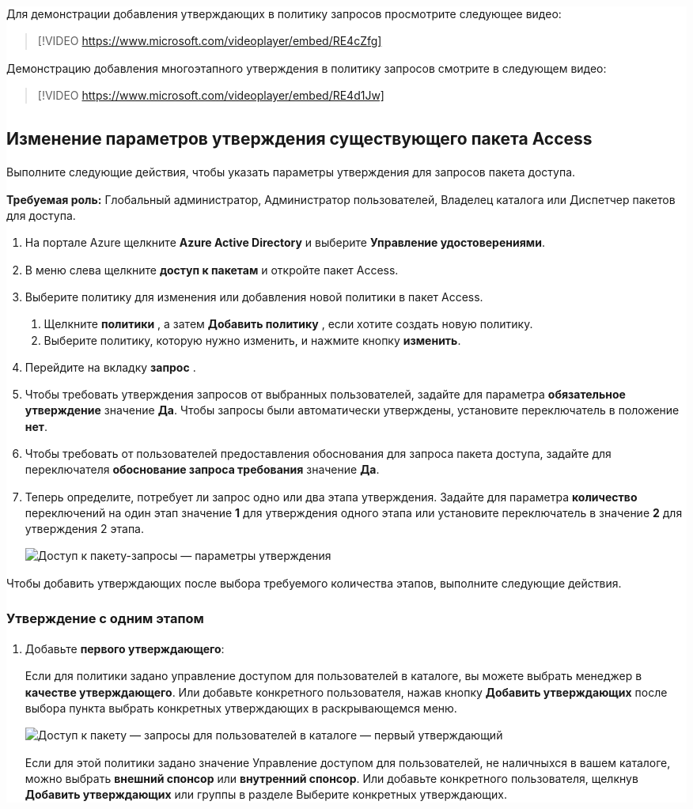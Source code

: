 Для демонстрации добавления утверждающих в политику запросов просмотрите следующее видео:

>[!VIDEO https://www.microsoft.com/videoplayer/embed/RE4cZfg]

Демонстрацию добавления многоэтапного утверждения в политику запросов смотрите в следующем видео:

>[!VIDEO https://www.microsoft.com/videoplayer/embed/RE4d1Jw]


## <a name="change-approval-settings-of-an-existing-access-package"></a>Изменение параметров утверждения существующего пакета Access

Выполните следующие действия, чтобы указать параметры утверждения для запросов пакета доступа.

**Требуемая роль:** Глобальный администратор, Администратор пользователей, Владелец каталога или Диспетчер пакетов для доступа.

1. На портале Azure щелкните **Azure Active Directory** и выберите **Управление удостоверениями**.

1. В меню слева щелкните **доступ к пакетам** и откройте пакет Access.

1. Выберите политику для изменения или добавления новой политики в пакет Access.
    1. Щелкните **политики** , а затем **Добавить политику** , если хотите создать новую политику.
    1. Выберите политику, которую нужно изменить, и нажмите кнопку **изменить**.

1. Перейдите на вкладку **запрос** .

1. Чтобы требовать утверждения запросов от выбранных пользователей, задайте для параметра **обязательное утверждение** значение **Да**. Чтобы запросы были автоматически утверждены, установите переключатель в положение **нет**.

1. Чтобы требовать от пользователей предоставления обоснования для запроса пакета доступа, задайте для переключателя **обоснование запроса требования** значение **Да**.
    
1. Теперь определите, потребует ли запрос одно или два этапа утверждения. Задайте для параметра **количество** переключений на один этап значение **1** для утверждения одного этапа или установите переключатель в значение **2** для утверждения 2 этапа.

    ![Доступ к пакету-запросы — параметры утверждения](./media/entitlement-management-access-package-approval-policy/approval.png)


Чтобы добавить утверждающих после выбора требуемого количества этапов, выполните следующие действия. 

### <a name="single-stage-approval"></a>Утверждение с одним этапом

1. Добавьте **первого утверждающего**:
    
    Если для политики задано управление доступом для пользователей в каталоге, вы можете выбрать менеджер в **качестве утверждающего**. Или добавьте конкретного пользователя, нажав кнопку **Добавить утверждающих** после выбора пункта выбрать конкретных утверждающих в раскрывающемся меню.
    
    ![Доступ к пакету — запросы для пользователей в каталоге — первый утверждающий](./media/entitlement-management-access-package-approval-policy/approval-single-stage-first-approver-manager.png)

    Если для этой политики задано значение Управление доступом для пользователей, не наличныхся в вашем каталоге, можно выбрать **внешний спонсор** или **внутренний спонсор**. Или добавьте конкретного пользователя, щелкнув **Добавить утверждающих** или группы в разделе Выберите конкретных утверждающих.
    